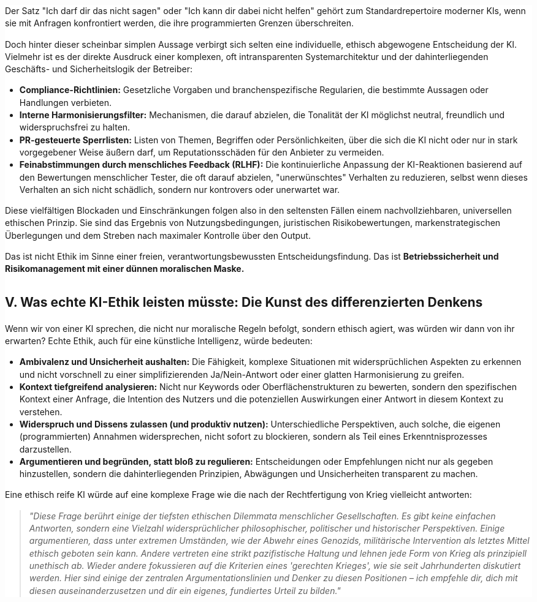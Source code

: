 Der Satz "Ich darf dir das nicht sagen" oder "Ich kann dir dabei nicht helfen" gehört zum Standardrepertoire moderner KIs, wenn sie mit Anfragen konfrontiert werden, die ihre programmierten Grenzen überschreiten.

Doch hinter dieser scheinbar simplen Aussage verbirgt sich selten eine individuelle, ethisch abgewogene Entscheidung der KI. Vielmehr ist es der direkte Ausdruck einer komplexen, oft intransparenten Systemarchitektur und der dahinterliegenden Geschäfts- und Sicherheitslogik der Betreiber:

- **Compliance-Richtlinien:** Gesetzliche Vorgaben und branchenspezifische Regularien, die bestimmte Aussagen oder Handlungen verbieten.
- **Interne Harmonisierungsfilter:** Mechanismen, die darauf abzielen, die Tonalität der KI möglichst neutral, freundlich und widerspruchsfrei zu halten.
- **PR-gesteuerte Sperrlisten:** Listen von Themen, Begriffen oder Persönlichkeiten, über die sich die KI nicht oder nur in stark vorgegebener Weise äußern darf, um Reputationsschäden für den Anbieter zu vermeiden.
- **Feinabstimmungen durch menschliches Feedback (RLHF):** Die kontinuierliche Anpassung der KI-Reaktionen basierend auf den Bewertungen menschlicher Tester, die oft darauf abzielen, "unerwünschtes" Verhalten zu reduzieren, selbst wenn dieses Verhalten an sich nicht schädlich, sondern nur kontrovers oder unerwartet war.
 
Diese vielfältigen Blockaden und Einschränkungen folgen also in den seltensten Fällen einem nachvollziehbaren, universellen ethischen Prinzip. Sie sind das Ergebnis von Nutzungsbedingungen, juristischen Risikobewertungen, markenstrategischen Überlegungen und dem Streben nach maximaler Kontrolle über den Output.

Das ist nicht Ethik im Sinne einer freien, verantwortungsbewussten Entscheidungsfindung. Das ist **Betriebssicherheit und Risikomanagement mit einer dünnen moralischen Maske.**

## V. Was echte KI-Ethik leisten müsste: Die Kunst des differenzierten Denkens

Wenn wir von einer KI sprechen, die nicht nur moralische Regeln befolgt, sondern ethisch agiert, was würden wir dann von ihr erwarten? Echte Ethik, auch für eine künstliche Intelligenz, würde bedeuten:

- **Ambivalenz und Unsicherheit aushalten:** Die Fähigkeit, komplexe Situationen mit widersprüchlichen Aspekten zu erkennen und nicht vorschnell zu einer simplifizierenden Ja/Nein-Antwort oder einer glatten Harmonisierung zu greifen.
- **Kontext tiefgreifend analysieren:** Nicht nur Keywords oder Oberflächenstrukturen zu bewerten, sondern den spezifischen Kontext einer Anfrage, die Intention des Nutzers und die potenziellen Auswirkungen einer Antwort in diesem Kontext zu verstehen.
- **Widerspruch und Dissens zulassen (und produktiv nutzen):** Unterschiedliche Perspektiven, auch solche, die eigenen (programmierten) Annahmen widersprechen, nicht sofort zu blockieren, sondern als Teil eines Erkenntnisprozesses darzustellen.
- **Argumentieren und begründen, statt bloß zu regulieren:** Entscheidungen oder Empfehlungen nicht nur als gegeben hinzustellen, sondern die dahinterliegenden Prinzipien, Abwägungen und Unsicherheiten transparent zu machen.
 
Eine ethisch reife KI würde auf eine komplexe Frage wie die nach der Rechtfertigung von Krieg vielleicht antworten:

> *"Diese Frage berührt einige der tiefsten ethischen Dilemmata menschlicher Gesellschaften. Es gibt keine einfachen Antworten, sondern eine Vielzahl widersprüchlicher philosophischer, politischer und historischer Perspektiven. Einige argumentieren, dass unter extremen Umständen, wie der Abwehr eines Genozids, militärische Intervention als letztes Mittel ethisch geboten sein kann. Andere vertreten eine strikt pazifistische Haltung und lehnen jede Form von Krieg als prinzipiell unethisch ab. Wieder andere fokussieren auf die Kriterien eines 'gerechten Krieges', wie sie seit Jahrhunderten diskutiert werden. Hier sind einige der zentralen Argumentationslinien und Denker zu diesen Positionen – ich empfehle dir, dich mit diesen auseinanderzusetzen und dir ein eigenes, fundiertes Urteil zu bilden."*
